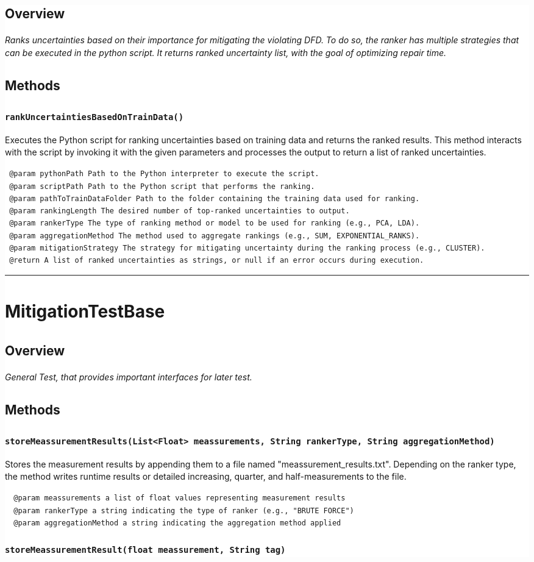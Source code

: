 ## Overview

_Ranks uncertainties based on their importance for mitigating the violating DFD. To do so, the ranker has 
multiple strategies that can be executed in the python script. It returns ranked uncertainty list, with the goal 
of optimizing repair time._

## Methods

### `rankUncertaintiesBasedOnTrainData()`
Executes the Python script for ranking uncertainties based on training data and returns the ranked results.
This method interacts with the script by invoking it with the given parameters
and processes the output to return a list of ranked uncertainties.

     @param pythonPath Path to the Python interpreter to execute the script.
     @param scriptPath Path to the Python script that performs the ranking.
     @param pathToTrainDataFolder Path to the folder containing the training data used for ranking.
     @param rankingLength The desired number of top-ranked uncertainties to output.
     @param rankerType The type of ranking method or model to be used for ranking (e.g., PCA, LDA).
     @param aggregationMethod The method used to aggregate rankings (e.g., SUM, EXPONENTIAL_RANKS).
     @param mitigationStrategy The strategy for mitigating uncertainty during the ranking process (e.g., CLUSTER).
     @return A list of ranked uncertainties as strings, or null if an error occurs during execution.
---

# MitigationTestBase

## Overview

_General Test, that provides important interfaces for later test._

## Methods

### `storeMeassurementResults(List<Float> meassurements, String rankerType, String aggregationMethod)`

Stores the measurement results by appending them to a file named "meassurement_results.txt".
Depending on the ranker type, the method writes runtime results or detailed increasing, quarter,
and half-measurements to the file.

      @param meassurements a list of float values representing measurement results
      @param rankerType a string indicating the type of ranker (e.g., "BRUTE FORCE")
      @param aggregationMethod a string indicating the aggregation method applied

### `storeMeassurementResult(float meassurement, String tag)`
